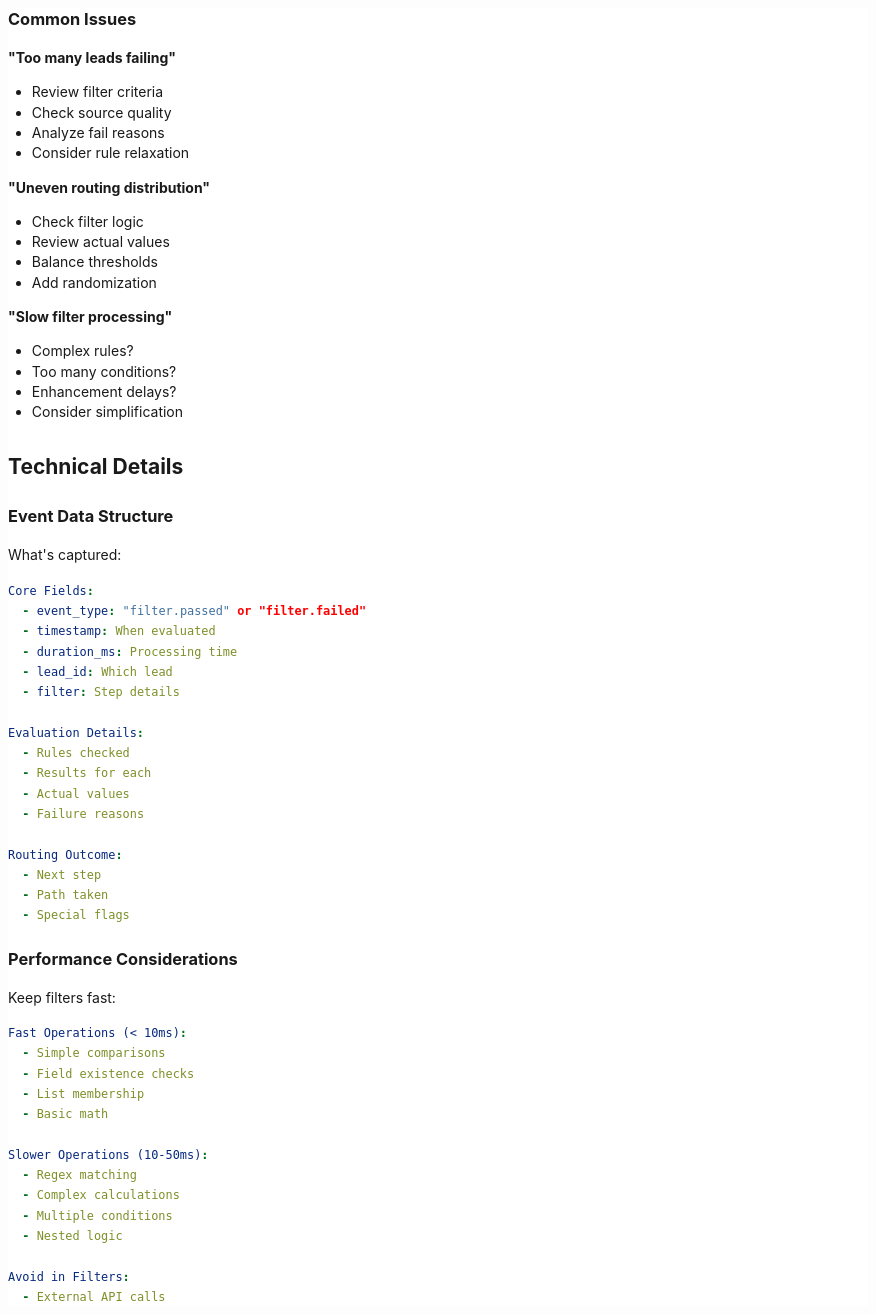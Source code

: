 ### Common Issues

**"Too many leads failing"**
- Review filter criteria
- Check source quality
- Analyze fail reasons
- Consider rule relaxation

**"Uneven routing distribution"**
- Check filter logic
- Review actual values
- Balance thresholds
- Add randomization

**"Slow filter processing"**
- Complex rules?
- Too many conditions?
- Enhancement delays?
- Consider simplification

## Technical Details

### Event Data Structure

What's captured:

```yaml
Core Fields:
  - event_type: "filter.passed" or "filter.failed"
  - timestamp: When evaluated
  - duration_ms: Processing time
  - lead_id: Which lead
  - filter: Step details

Evaluation Details:
  - Rules checked
  - Results for each
  - Actual values
  - Failure reasons

Routing Outcome:
  - Next step
  - Path taken
  - Special flags
```

### Performance Considerations

Keep filters fast:

```yaml
Fast Operations (< 10ms):
  - Simple comparisons
  - Field existence checks
  - List membership
  - Basic math

Slower Operations (10-50ms):
  - Regex matching
  - Complex calculations
  - Multiple conditions
  - Nested logic

Avoid in Filters:
  - External API calls
```
